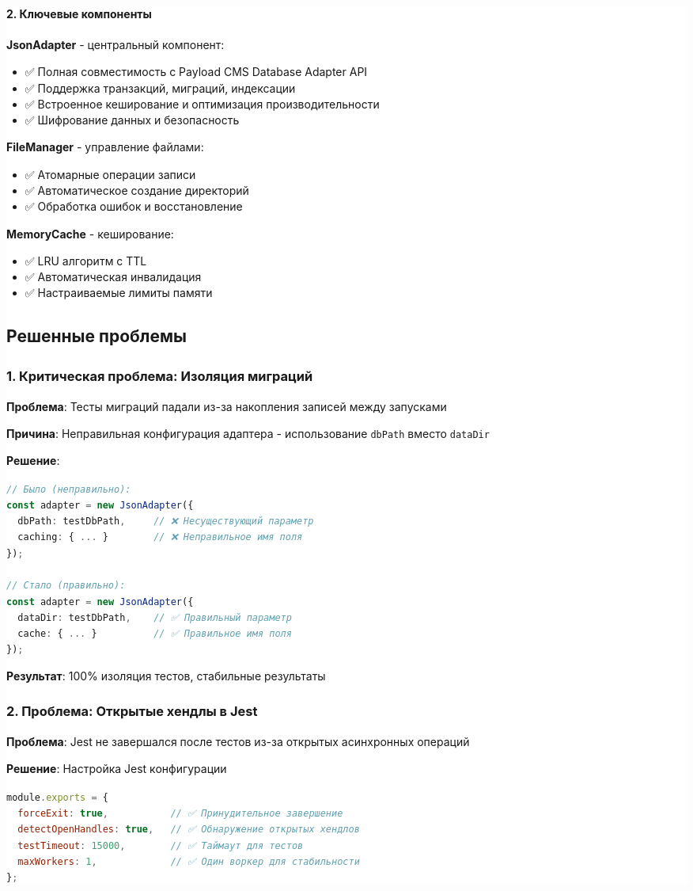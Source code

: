 #### 2. Ключевые компоненты

**JsonAdapter** - центральный компонент:
- ✅ Полная совместимость с Payload CMS Database Adapter API
- ✅ Поддержка транзакций, миграций, индексации
- ✅ Встроенное кеширование и оптимизация производительности
- ✅ Шифрование данных и безопасность

**FileManager** - управление файлами:
- ✅ Атомарные операции записи
- ✅ Автоматическое создание директорий
- ✅ Обработка ошибок и восстановление

**MemoryCache** - кеширование:
- ✅ LRU алгоритм с TTL
- ✅ Автоматическая инвалидация
- ✅ Настраиваемые лимиты памяти

## Решенные проблемы

### 1. Критическая проблема: Изоляция миграций

**Проблема**: Тесты миграций падали из-за накопления записей между запусками

**Причина**: Неправильная конфигурация адаптера - использование `dbPath` вместо `dataDir`

**Решение**: 
```typescript
// Было (неправильно):
const adapter = new JsonAdapter({
  dbPath: testDbPath,     // ❌ Несуществующий параметр
  caching: { ... }        // ❌ Неправильное имя поля
});

// Стало (правильно):
const adapter = new JsonAdapter({
  dataDir: testDbPath,    // ✅ Правильный параметр
  cache: { ... }          // ✅ Правильное имя поля
});
```

**Результат**: 100% изоляция тестов, стабильные результаты

### 2. Проблема: Открытые хендлы в Jest

**Проблема**: Jest не завершался после тестов из-за открытых асинхронных операций

**Решение**: Настройка Jest конфигурации
```javascript
module.exports = {
  forceExit: true,           // ✅ Принудительное завершение
  detectOpenHandles: true,   // ✅ Обнаружение открытых хендлов
  testTimeout: 15000,        // ✅ Таймаут для тестов
  maxWorkers: 1,             // ✅ Один воркер для стабильности
};
```
